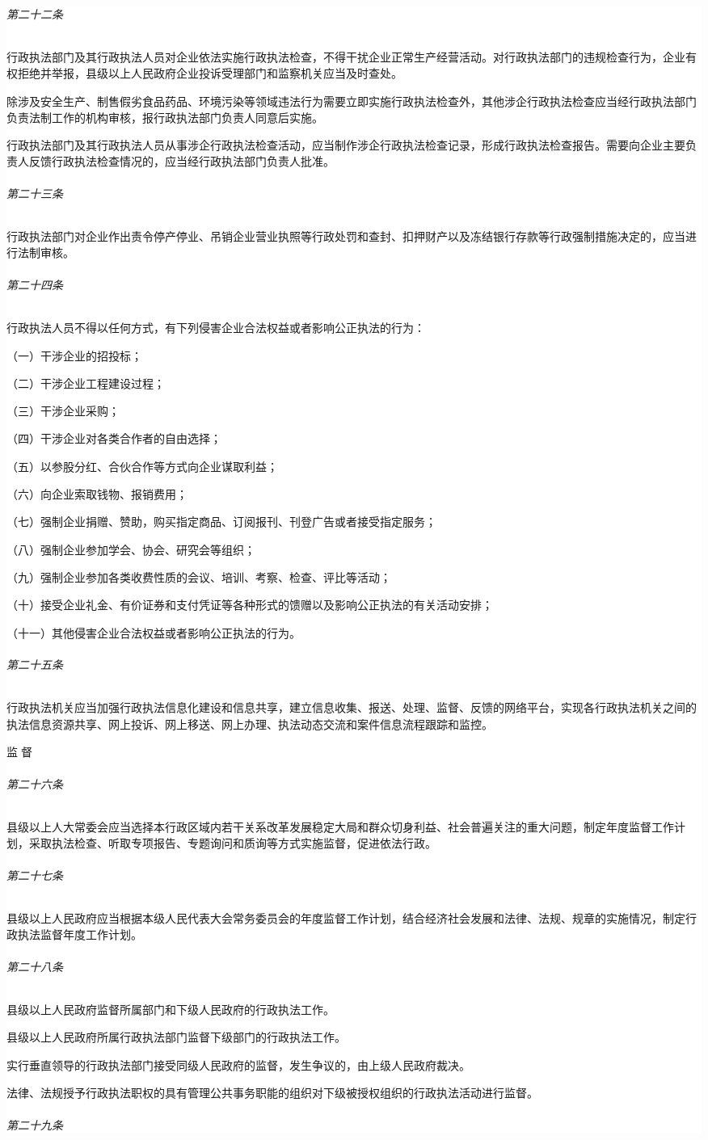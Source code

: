 ###### 第二十二条

行政执法部门及其行政执法人员对企业依法实施行政执法检查，不得干扰企业正常生产经营活动。对行政执法部门的违规检查行为，企业有权拒绝并举报，县级以上人民政府企业投诉受理部门和监察机关应当及时查处。

除涉及安全生产、制售假劣食品药品、环境污染等领域违法行为需要立即实施行政执法检查外，其他涉企行政执法检查应当经行政执法部门负责法制工作的机构审核，报行政执法部门负责人同意后实施。

行政执法部门及其行政执法人员从事涉企行政执法检查活动，应当制作涉企行政执法检查记录，形成行政执法检查报告。需要向企业主要负责人反馈行政执法检查情况的，应当经行政执法部门负责人批准。

###### 第二十三条

行政执法部门对企业作出责令停产停业、吊销企业营业执照等行政处罚和查封、扣押财产以及冻结银行存款等行政强制措施决定的，应当进行法制审核。

###### 第二十四条

行政执法人员不得以任何方式，有下列侵害企业合法权益或者影响公正执法的行为：

（一）干涉企业的招投标；

（二）干涉企业工程建设过程；

（三）干涉企业采购；

（四）干涉企业对各类合作者的自由选择；

（五）以参股分红、合伙合作等方式向企业谋取利益；

（六）向企业索取钱物、报销费用；

（七）强制企业捐赠、赞助，购买指定商品、订阅报刊、刊登广告或者接受指定服务；

（八）强制企业参加学会、协会、研究会等组织；

（九）强制企业参加各类收费性质的会议、培训、考察、检查、评比等活动；

（十）接受企业礼金、有价证券和支付凭证等各种形式的馈赠以及影响公正执法的有关活动安排；

（十一）其他侵害企业合法权益或者影响公正执法的行为。

###### 第二十五条

行政执法机关应当加强行政执法信息化建设和信息共享，建立信息收集、报送、处理、监督、反馈的网络平台，实现各行政执法机关之间的执法信息资源共享、网上投诉、网上移送、网上办理、执法动态交流和案件信息流程跟踪和监控。

监 督

###### 第二十六条

县级以上人大常委会应当选择本行政区域内若干关系改革发展稳定大局和群众切身利益、社会普遍关注的重大问题，制定年度监督工作计划，采取执法检查、听取专项报告、专题询问和质询等方式实施监督，促进依法行政。

###### 第二十七条

县级以上人民政府应当根据本级人民代表大会常务委员会的年度监督工作计划，结合经济社会发展和法律、法规、规章的实施情况，制定行政执法监督年度工作计划。

###### 第二十八条

县级以上人民政府监督所属部门和下级人民政府的行政执法工作。

县级以上人民政府所属行政执法部门监督下级部门的行政执法工作。

实行垂直领导的行政执法部门接受同级人民政府的监督，发生争议的，由上级人民政府裁决。

法律、法规授予行政执法职权的具有管理公共事务职能的组织对下级被授权组织的行政执法活动进行监督。

###### 第二十九条
